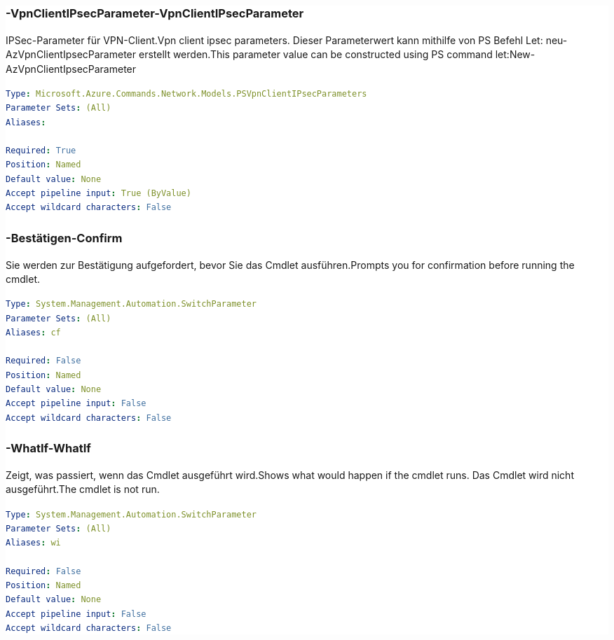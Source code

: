 ### <span data-ttu-id="42945-130">-VpnClientIPsecParameter</span><span class="sxs-lookup"><span data-stu-id="42945-130">-VpnClientIPsecParameter</span></span>
<span data-ttu-id="42945-131">IPSec-Parameter für VPN-Client.</span><span class="sxs-lookup"><span data-stu-id="42945-131">Vpn client ipsec parameters.</span></span> <span data-ttu-id="42945-132">Dieser Parameterwert kann mithilfe von PS Befehl Let: neu-AzVpnClientIpsecParameter erstellt werden.</span><span class="sxs-lookup"><span data-stu-id="42945-132">This parameter value can be constructed using PS command let:New-AzVpnClientIpsecParameter</span></span>

```yaml
Type: Microsoft.Azure.Commands.Network.Models.PSVpnClientIPsecParameters
Parameter Sets: (All)
Aliases:

Required: True
Position: Named
Default value: None
Accept pipeline input: True (ByValue)
Accept wildcard characters: False
```

### <span data-ttu-id="42945-133">-Bestätigen</span><span class="sxs-lookup"><span data-stu-id="42945-133">-Confirm</span></span>
<span data-ttu-id="42945-134">Sie werden zur Bestätigung aufgefordert, bevor Sie das Cmdlet ausführen.</span><span class="sxs-lookup"><span data-stu-id="42945-134">Prompts you for confirmation before running the cmdlet.</span></span>

```yaml
Type: System.Management.Automation.SwitchParameter
Parameter Sets: (All)
Aliases: cf

Required: False
Position: Named
Default value: None
Accept pipeline input: False
Accept wildcard characters: False
```

### <span data-ttu-id="42945-135">-WhatIf</span><span class="sxs-lookup"><span data-stu-id="42945-135">-WhatIf</span></span>
<span data-ttu-id="42945-136">Zeigt, was passiert, wenn das Cmdlet ausgeführt wird.</span><span class="sxs-lookup"><span data-stu-id="42945-136">Shows what would happen if the cmdlet runs.</span></span>
<span data-ttu-id="42945-137">Das Cmdlet wird nicht ausgeführt.</span><span class="sxs-lookup"><span data-stu-id="42945-137">The cmdlet is not run.</span></span>

```yaml
Type: System.Management.Automation.SwitchParameter
Parameter Sets: (All)
Aliases: wi

Required: False
Position: Named
Default value: None
Accept pipeline input: False
Accept wildcard characters: False
```
